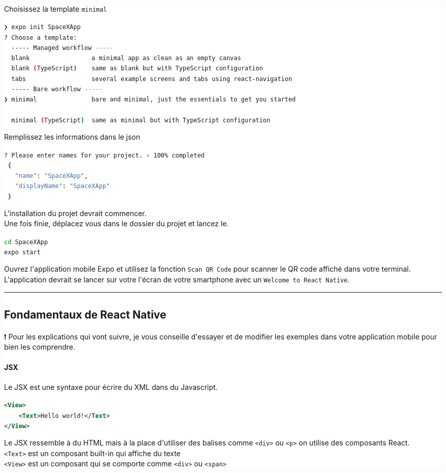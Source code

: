 Choisissez la template `minimal`
```bash
❯ expo init SpaceXApp
? Choose a template:
  ----- Managed workflow -----
  blank                 a minimal app as clean as an empty canvas
  blank (TypeScript)    same as blank but with TypeScript configuration
  tabs                  several example screens and tabs using react-navigation
  ----- Bare workflow -----
❯ minimal               bare and minimal, just the essentials to get you started

  minimal (TypeScript)  same as minimal but with TypeScript configuration
```

Remplissez les informations dans le json
```bash
? Please enter names for your project. › 100% completed
 {
   "name": "SpaceXApp",
   "displayName": "SpaceXApp"
 }
```

L'installation du projet devrait commencer.  
Une fois finie, déplacez vous dans le dossier du projet et lancez le.
```bash
cd SpaceXApp
expo start
```

Ouvrez l'application mobile Expo et utilisez la fonction `Scan QR Code` pour scanner le QR code affiché dans votre terminal.  
L'application devrait se lancer sur votre l'écran de votre smartphone avec un `Welcome to React Native`.


---
## Fondamentaux de React Native

:exclamation: Pour les explications qui vont suivre, je vous conseille d'essayer et de modifier les exemples dans votre application mobile pour bien les comprendre.

#### JSX
Le JSX est une syntaxe pour écrire du XML dans du Javascript.
```XML
<View>
    <Text>Hello world!</Text>
</View>
```
Le JSX ressemble à du HTML mais à la place d'utiliser des balises comme `<div>` ou `<p>` on utilise des composants React.  
`<Text>` est un composant built-in qui affiche du texte  
`<View>` est un composant qui se comporte comme `<div>` ou `<span>`

